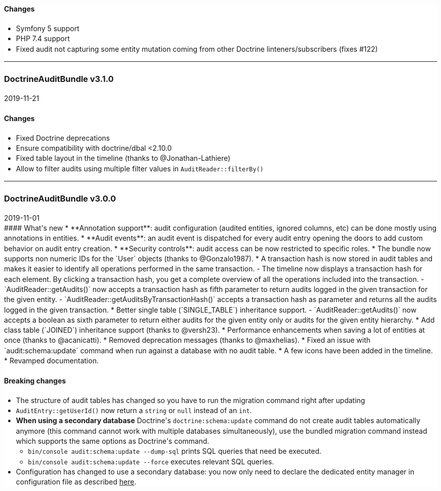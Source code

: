 #### Changes
* Symfony 5 support
* PHP 7.4 support
* Fixed audit not capturing some entity mutation coming from other Doctrine linteners/subscribers (fixes #122)

---

### DoctrineAuditBundle v3.1.0
<div class="mt-3 italic text-gray-600">2019-11-21</div>

#### Changes
* Fixed Doctrine deprecations
* Ensure compatibility with doctrine/dbal <2.10.0
* Fixed table layout in the timeline (thanks to @Jonathan-Lathiere)
* Allow to filter audits using multiple filter values in `AuditReader::filterBy()`

---

### DoctrineAuditBundle v3.0.0
<div class="mt-3 italic text-gray-600">2019-11-01</div>
#### What's new
* **Annotation support**: audit configuration (audited entities, ignored columns, etc) can be done mostly 
using annotations in entities.
* **Audit events**: an audit event is dispatched for every audit entry opening the doors to add 
custom behavior on audit entry creation.
* **Security controls**: audit access can be now restricted to specific roles.
* The bundle now supports non numeric IDs for the `User` objects (thanks to @Gonzalo1987).
* A transaction hash is now stored in audit tables and makes it easier to identify all operations performed 
in the same transaction.
  - The timeline now displays a transaction hash for each element. By clicking a transaction hash, 
  you get a complete overview of all the operations included into the transaction.
  - `AuditReader::getAudits()` now accepts a transaction hash as fifth parameter to return audits 
  logged in the given transaction for the given entity.
  - `AuditReader::getAuditsByTransactionHash()` accepts a transaction hash as parameter and returns 
  all the audits logged in the given transaction.
* Better single table (`SINGLE_TABLE`) inheritance support.
  - `AuditReader::getAudits()` now accepts a boolean as sixth parameter to return either audits 
  for the given entity only or audits for the given entity hierarchy.
* Add class table (`JOINED`) inheritance support (thanks to @versh23).
* Performance enhancements when saving a lot of entities at once (thanks to @acanicatti).
* Removed deprecation messages (thanks to @maxhelias).
* Fixed an issue with `audit:schema:update` command when run against a database with no audit table.
* A few icons have been added in the timeline.
* Revamped documentation.

#### Breaking changes
* The structure of audit tables has changed so you have to run the migration command right after updating
* `AuditEntry::getUserId()` now return a `string` or `null` instead of an `int`.
* **When using a secondary database** Doctrine's `doctrine:schema:update` command do not create 
audit tables automatically anymore (this command cannot work with multiple databases simultaneously), 
use the bundled migration command instead which supports the same options as Doctrine's command.
  - `bin/console audit:schema:update --dump-sql` prints SQL queries that need be executed.
  - `bin/console audit:schema:update --force` executes relevant SQL queries.
* Configuration has changed to use a secondary database: you now only need to declare the dedicated 
entity manager in configuration file as described [here](https://github.com/DamienHarper/DoctrineAuditBundle/blob/master/doc/20-general-configuration.md#storage-configuration).